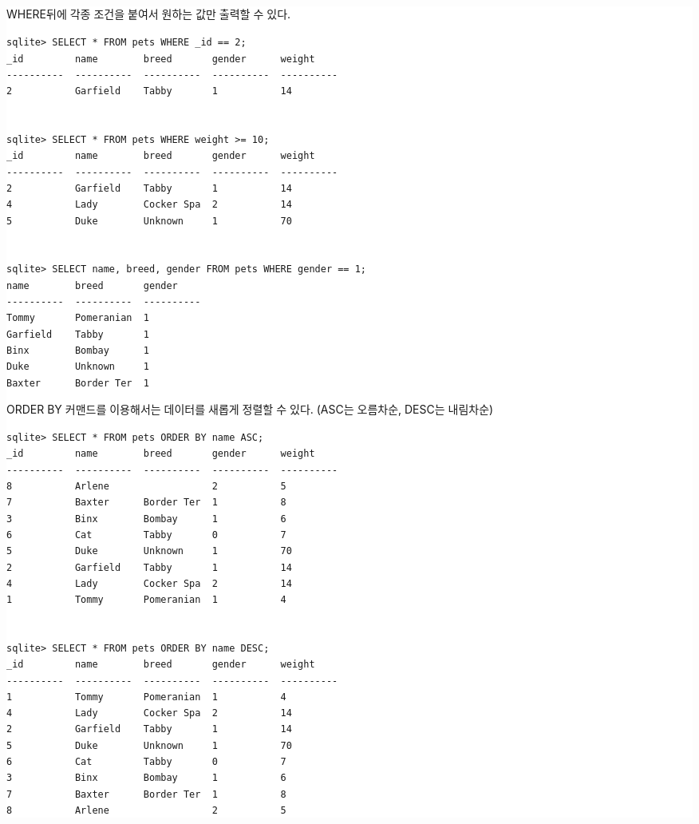 
WHERE뒤에 각종 조건을 붙여서 원하는 값만 출력할 수 있다. 

```
sqlite> SELECT * FROM pets WHERE _id == 2;
_id         name        breed       gender      weight
----------  ----------  ----------  ----------  ----------
2           Garfield    Tabby       1           14


sqlite> SELECT * FROM pets WHERE weight >= 10;
_id         name        breed       gender      weight
----------  ----------  ----------  ----------  ----------
2           Garfield    Tabby       1           14
4           Lady        Cocker Spa  2           14
5           Duke        Unknown     1           70


sqlite> SELECT name, breed, gender FROM pets WHERE gender == 1;
name        breed       gender
----------  ----------  ----------
Tommy       Pomeranian  1
Garfield    Tabby       1
Binx        Bombay      1
Duke        Unknown     1
Baxter      Border Ter  1
```

ORDER BY 커맨드를 이용해서는 데이터를 새롭게 정렬할 수 있다. (ASC는 오름차순, DESC는 내림차순)


```
sqlite> SELECT * FROM pets ORDER BY name ASC;
_id         name        breed       gender      weight
----------  ----------  ----------  ----------  ----------
8           Arlene                  2           5
7           Baxter      Border Ter  1           8
3           Binx        Bombay      1           6
6           Cat         Tabby       0           7
5           Duke        Unknown     1           70
2           Garfield    Tabby       1           14
4           Lady        Cocker Spa  2           14
1           Tommy       Pomeranian  1           4


sqlite> SELECT * FROM pets ORDER BY name DESC;
_id         name        breed       gender      weight
----------  ----------  ----------  ----------  ----------
1           Tommy       Pomeranian  1           4
4           Lady        Cocker Spa  2           14
2           Garfield    Tabby       1           14
5           Duke        Unknown     1           70
6           Cat         Tabby       0           7
3           Binx        Bombay      1           6
7           Baxter      Border Ter  1           8
8           Arlene                  2           5
```
